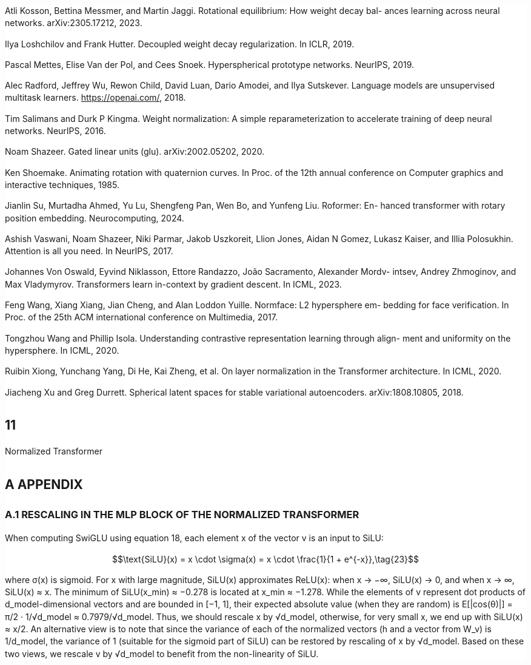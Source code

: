 Atli Kosson, Bettina Messmer, and Martin Jaggi. Rotational equilibrium: How weight decay bal-
ances learning across neural networks. arXiv:2305.17212, 2023.

Ilya Loshchilov and Frank Hutter. Decoupled weight decay regularization. In ICLR, 2019.

Pascal Mettes, Elise Van der Pol, and Cees Snoek. Hyperspherical prototype networks. NeurIPS,
2019.

Alec Radford, Jeffrey Wu, Rewon Child, David Luan, Dario Amodei, and Ilya Sutskever. Language
models are unsupervised multitask learners. https://openai.com/, 2018.

Tim Salimans and Durk P Kingma. Weight normalization: A simple reparameterization to accelerate
training of deep neural networks. NeurIPS, 2016.

Noam Shazeer. Gated linear units (glu). arXiv:2002.05202, 2020.

Ken Shoemake. Animating rotation with quaternion curves. In Proc. of the 12th annual conference
on Computer graphics and interactive techniques, 1985.

Jianlin Su, Murtadha Ahmed, Yu Lu, Shengfeng Pan, Wen Bo, and Yunfeng Liu. Roformer: En-
hanced transformer with rotary position embedding. Neurocomputing, 2024.

Ashish Vaswani, Noam Shazeer, Niki Parmar, Jakob Uszkoreit, Llion Jones, Aidan N Gomez,
Lukasz Kaiser, and Illia Polosukhin. Attention is all you need. In NeurIPS, 2017.

Johannes Von Oswald, Eyvind Niklasson, Ettore Randazzo, João Sacramento, Alexander Mordv-
intsev, Andrey Zhmoginov, and Max Vladymyrov. Transformers learn in-context by gradient
descent. In ICML, 2023.

Feng Wang, Xiang Xiang, Jian Cheng, and Alan Loddon Yuille. Normface: L2 hypersphere em-
bedding for face verification. In Proc. of the 25th ACM international conference on Multimedia,
2017.

Tongzhou Wang and Phillip Isola. Understanding contrastive representation learning through align-
ment and uniformity on the hypersphere. In ICML, 2020.

Ruibin Xiong, Yunchang Yang, Di He, Kai Zheng, et al. On layer normalization in the Transformer
architecture. In ICML, 2020.

Jiacheng Xu and Greg Durrett. Spherical latent spaces for stable variational autoencoders.
arXiv:1808.10805, 2018.

11
---
Normalized Transformer

## A APPENDIX

### A.1 RESCALING IN THE MLP BLOCK OF THE NORMALIZED TRANSFORMER

When computing SwiGLU using equation 18, each element x of the vector v is an input to SiLU:

$$\text{SiLU}(x) = x \cdot \sigma(x) = x \cdot \frac{1}{1 + e^{-x}},\tag{23}$$

where σ(x) is sigmoid. For x with large magnitude, SiLU(x) approximates ReLU(x): when x → −∞, SiLU(x) → 0, and when x → ∞, SiLU(x) ≈ x. The minimum of SiLU(x_min) ≈ −0.278 is located at x_min ≈ −1.278. While the elements of v represent dot products of d_model-dimensional vectors and are bounded in [−1, 1], their expected absolute value (when they are random) is E[|cos(θ)|] = π/2 · 1/√d_model ≈ 0.7979/√d_model. Thus, we should rescale x by √d_model, otherwise, for very small x, we end up with SiLU(x) ≈ x/2. An alternative view is to note that since the variance of each of the normalized vectors (h and a vector from W_v) is 1/d_model, the variance of 1 (suitable for the sigmoid part of SiLU) can be restored by rescaling of x by √d_model. Based on these two views, we rescale v by √d_model to benefit from the non-linearity of SiLU.
